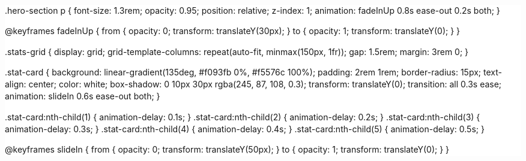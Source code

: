 .hero-section p {
  font-size: 1.3rem;
  opacity: 0.95;
  position: relative;
  z-index: 1;
  animation: fadeInUp 0.8s ease-out 0.2s both;
}

@keyframes fadeInUp {
  from {
    opacity: 0;
    transform: translateY(30px);
  }
  to {
    opacity: 1;
    transform: translateY(0);
  }
}

.stats-grid {
  display: grid;
  grid-template-columns: repeat(auto-fit, minmax(150px, 1fr));
  gap: 1.5rem;
  margin: 3rem 0;
}

.stat-card {
  background: linear-gradient(135deg, #f093fb 0%, #f5576c 100%);
  padding: 2rem 1rem;
  border-radius: 15px;
  text-align: center;
  color: white;
  box-shadow: 0 10px 30px rgba(245, 87, 108, 0.3);
  transform: translateY(0);
  transition: all 0.3s ease;
  animation: slideIn 0.6s ease-out both;
}

.stat-card:nth-child(1) { animation-delay: 0.1s; }
.stat-card:nth-child(2) { animation-delay: 0.2s; }
.stat-card:nth-child(3) { animation-delay: 0.3s; }
.stat-card:nth-child(4) { animation-delay: 0.4s; }
.stat-card:nth-child(5) { animation-delay: 0.5s; }

@keyframes slideIn {
  from {
    opacity: 0;
    transform: translateY(50px);
  }
  to {
    opacity: 1;
    transform: translateY(0);
  }
}
